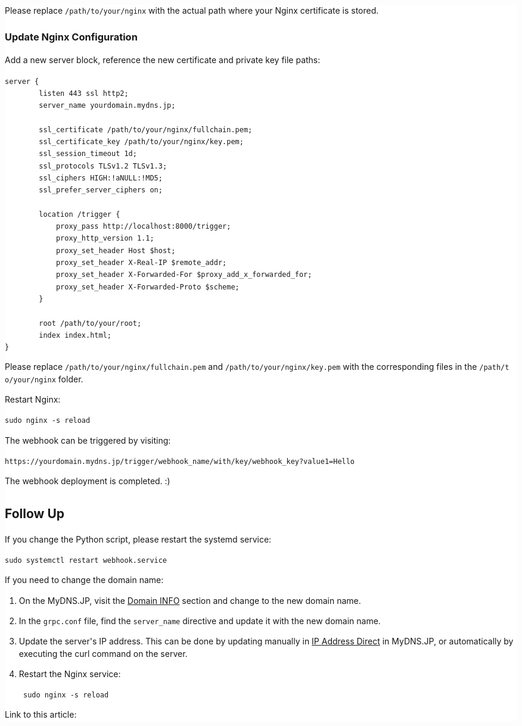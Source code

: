 Please replace `/path/to/your/nginx` with the actual path where your Nginx certificate is stored.

### Update Nginx Configuration

Add a new server block, reference the new certificate and private key file paths:

    server {
        	listen 443 ssl http2;
        	server_name yourdomain.mydns.jp;
    
        	ssl_certificate /path/to/your/nginx/fullchain.pem;
        	ssl_certificate_key /path/to/your/nginx/key.pem;
        	ssl_session_timeout 1d;
        	ssl_protocols TLSv1.2 TLSv1.3;
        	ssl_ciphers HIGH:!aNULL:!MD5;
        	ssl_prefer_server_ciphers on;
    
        	location /trigger {
            	proxy_pass http://localhost:8000/trigger;
            	proxy_http_version 1.1;
            	proxy_set_header Host $host;
            	proxy_set_header X-Real-IP $remote_addr;
            	proxy_set_header X-Forwarded-For $proxy_add_x_forwarded_for;
            	proxy_set_header X-Forwarded-Proto $scheme;
        	}
    
        	root /path/to/your/root;
            index index.html;
    }

Please replace `/path/to/your/nginx/fullchain.pem` and `/path/to/your/nginx/key.pem` with the corresponding files in the `/path/to/your/nginx` folder.

Restart Nginx:

    sudo nginx -s reload

The webhook can be triggered by visiting:

    https://yourdomain.mydns.jp/trigger/webhook_name/with/key/webhook_key?value1=Hello

The webhook deployment is completed. :)

## Follow Up

If you change the Python script, please restart the systemd service:

    sudo systemctl restart webhook.service

If you need to change the domain name:

1. On the MyDNS.JP, visit the [Domain INFO](https://www.mydns.jp/members/#domaininfo) section and change to the new domain name.

2. In the `grpc.conf` file, find the `server_name` directive and update it with the new domain name.

3. Update the server's IP address. This can be done by updating manually in [IP Address Direct](https://www.mydns.jp/members/#ipinfo) in MyDNS.JP, or automatically by executing the curl command on the server.

4. Restart the Nginx service:

        sudo nginx -s reload

Link to this article: []()
